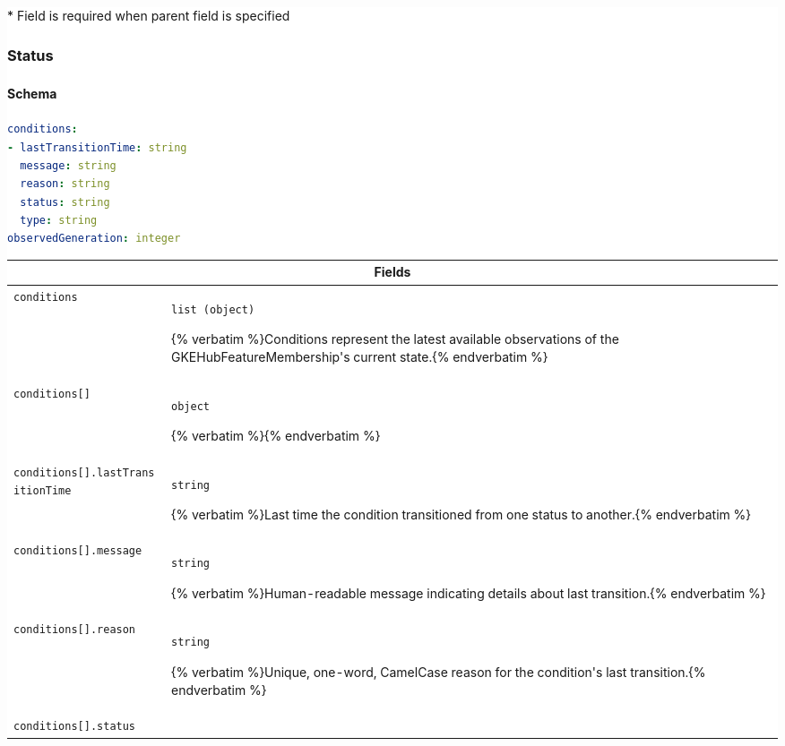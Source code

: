 
<p>* Field is required when parent field is specified</p>


### Status
#### Schema
```yaml
conditions:
- lastTransitionTime: string
  message: string
  reason: string
  status: string
  type: string
observedGeneration: integer
```

<table class="properties responsive">
<thead>
    <tr>
        <th colspan="2">Fields</th>
    </tr>
</thead>
<tbody>
    <tr>
        <td><code>conditions</code></td>
        <td>
            <p><code class="apitype">list (object)</code></p>
            <p>{% verbatim %}Conditions represent the latest available observations of the GKEHubFeatureMembership's current state.{% endverbatim %}</p>
        </td>
    </tr>
    <tr>
        <td><code>conditions[]</code></td>
        <td>
            <p><code class="apitype">object</code></p>
            <p>{% verbatim %}{% endverbatim %}</p>
        </td>
    </tr>
    <tr>
        <td><code>conditions[].lastTransitionTime</code></td>
        <td>
            <p><code class="apitype">string</code></p>
            <p>{% verbatim %}Last time the condition transitioned from one status to another.{% endverbatim %}</p>
        </td>
    </tr>
    <tr>
        <td><code>conditions[].message</code></td>
        <td>
            <p><code class="apitype">string</code></p>
            <p>{% verbatim %}Human-readable message indicating details about last transition.{% endverbatim %}</p>
        </td>
    </tr>
    <tr>
        <td><code>conditions[].reason</code></td>
        <td>
            <p><code class="apitype">string</code></p>
            <p>{% verbatim %}Unique, one-word, CamelCase reason for the condition's last transition.{% endverbatim %}</p>
        </td>
    </tr>
    <tr>
        <td><code>conditions[].status</code></td>
        <td>
